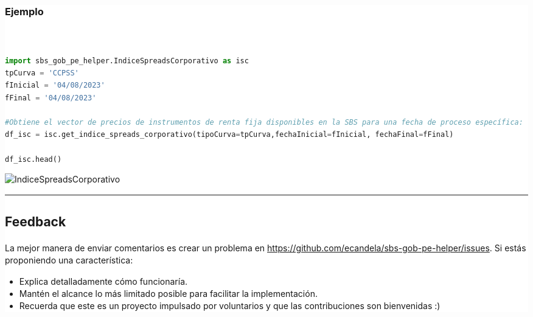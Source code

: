 ### Ejemplo
```python


import sbs_gob_pe_helper.IndiceSpreadsCorporativo as isc 
tpCurva = 'CCPSS'
fInicial = '04/08/2023'
fFinal = '04/08/2023'

#Obtiene el vector de precios de instrumentos de renta fija disponibles en la SBS para una fecha de proceso específica:
df_isc = isc.get_indice_spreads_corporativo(tipoCurva=tpCurva,fechaInicial=fInicial, fechaFinal=fFinal)

df_isc.head()
```
![IndiceSpreadsCorporativo](references/imagenes/indicecorp.png)


---

## Feedback

La mejor manera de enviar comentarios es crear un problema en https://github.com/ecandela/sbs-gob-pe-helper/issues.
Si estás proponiendo una característica:

- Explica detalladamente cómo funcionaría.
- Mantén el alcance lo más limitado posible para facilitar la implementación.
- Recuerda que este es un proyecto impulsado por voluntarios y que las contribuciones son bienvenidas :)